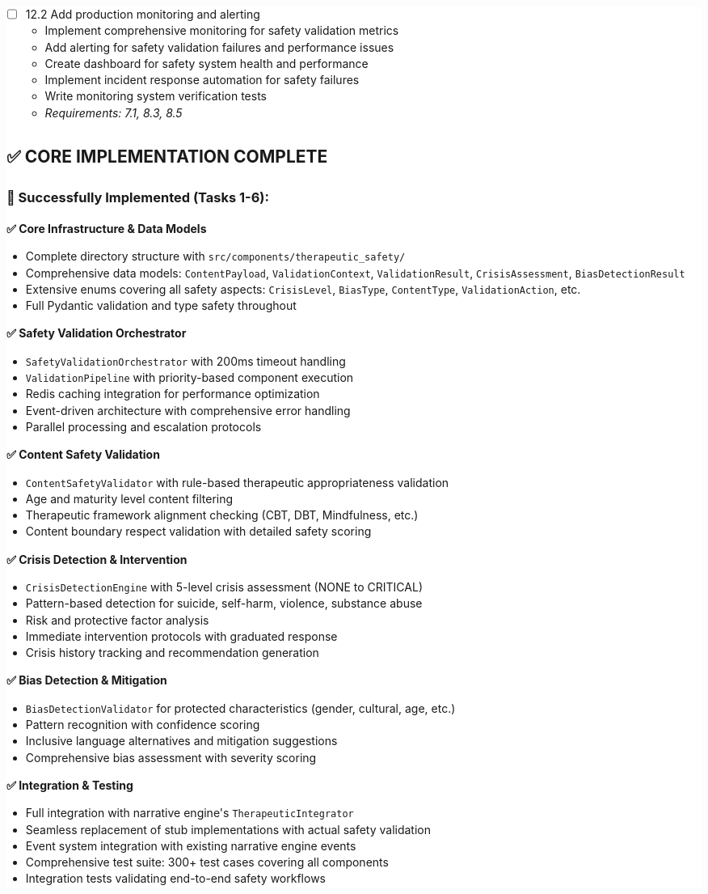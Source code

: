   - [ ] 12.2 Add production monitoring and alerting
    - Implement comprehensive monitoring for safety validation metrics
    - Add alerting for safety validation failures and performance issues
    - Create dashboard for safety system health and performance
    - Implement incident response automation for safety failures
    - Write monitoring system verification tests
    - _Requirements: 7.1, 8.3, 8.5_

## ✅ CORE IMPLEMENTATION COMPLETE

### 🎯 Successfully Implemented (Tasks 1-6):

**✅ Core Infrastructure & Data Models**

- Complete directory structure with `src/components/therapeutic_safety/`
- Comprehensive data models: `ContentPayload`, `ValidationContext`, `ValidationResult`, `CrisisAssessment`, `BiasDetectionResult`
- Extensive enums covering all safety aspects: `CrisisLevel`, `BiasType`, `ContentType`, `ValidationAction`, etc.
- Full Pydantic validation and type safety throughout

**✅ Safety Validation Orchestrator**

- `SafetyValidationOrchestrator` with 200ms timeout handling
- `ValidationPipeline` with priority-based component execution
- Redis caching integration for performance optimization
- Event-driven architecture with comprehensive error handling
- Parallel processing and escalation protocols

**✅ Content Safety Validation**

- `ContentSafetyValidator` with rule-based therapeutic appropriateness validation
- Age and maturity level content filtering
- Therapeutic framework alignment checking (CBT, DBT, Mindfulness, etc.)
- Content boundary respect validation with detailed safety scoring

**✅ Crisis Detection & Intervention**

- `CrisisDetectionEngine` with 5-level crisis assessment (NONE to CRITICAL)
- Pattern-based detection for suicide, self-harm, violence, substance abuse
- Risk and protective factor analysis
- Immediate intervention protocols with graduated response
- Crisis history tracking and recommendation generation

**✅ Bias Detection & Mitigation**

- `BiasDetectionValidator` for protected characteristics (gender, cultural, age, etc.)
- Pattern recognition with confidence scoring
- Inclusive language alternatives and mitigation suggestions
- Comprehensive bias assessment with severity scoring

**✅ Integration & Testing**

- Full integration with narrative engine's `TherapeuticIntegrator`
- Seamless replacement of stub implementations with actual safety validation
- Event system integration with existing narrative engine events
- Comprehensive test suite: 300+ test cases covering all components
- Integration tests validating end-to-end safety workflows
